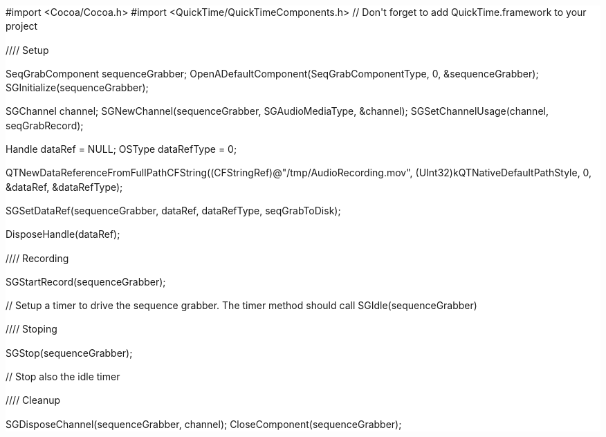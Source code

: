
    
#import <Cocoa/Cocoa.h>
#import <QuickTime/QuickTimeComponents.h>
    // Don't forget to add QuickTime.framework to your project

//// Setup

SeqGrabComponent sequenceGrabber;
OpenADefaultComponent(SeqGrabComponentType, 0, &sequenceGrabber);
SGInitialize(sequenceGrabber);

SGChannel channel;
SGNewChannel(sequenceGrabber, SGAudioMediaType, &channel);
SGSetChannelUsage(channel, seqGrabRecord);

Handle dataRef = NULL;
OSType dataRefType = 0;
        
QTNewDataReferenceFromFullPathCFString((CFStringRef)@"/tmp/AudioRecording.mov", 
                                                 (UInt32)kQTNativeDefaultPathStyle, 
                                                 0, 
                                                 &dataRef, 
                                                 &dataRefType);

SGSetDataRef(sequenceGrabber, dataRef, dataRefType, seqGrabToDisk);

DisposeHandle(dataRef);

//// Recording

SGStartRecord(sequenceGrabber);

// Setup a timer to drive the sequence grabber. The timer method should call SGIdle(sequenceGrabber)

//// Stoping

SGStop(sequenceGrabber);

// Stop also the idle timer

//// Cleanup

SGDisposeChannel(sequenceGrabber, channel);
CloseComponent(sequenceGrabber);



